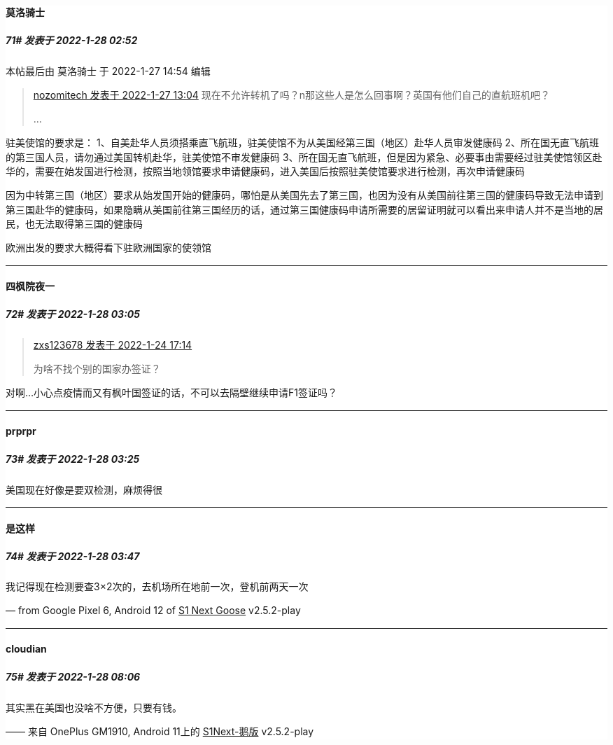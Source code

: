####  莫洛骑士  
##### 71#       发表于 2022-1-28 02:52

 本帖最后由 莫洛骑士 于 2022-1-27 14:54 编辑 
<blockquote><a href="httphttps://bbs.saraba1st.com/2b/forum.php?mod=redirect&amp;goto=findpost&amp;pid=54453824&amp;ptid=2049054" target="_blank">nozomitech 发表于 2022-1-27 13:04</a>
现在不允许转机了吗？n那这些人是怎么回事啊？英国有他们自己的直航班机吧？

 ...</blockquote>
驻美使馆的要求是：
1、自美赴华人员须搭乘直飞航班，驻美使馆不为从美国经第三国（地区）赴华人员审发健康码
2、所在国无直飞航班的第三国人员，请勿通过美国转机赴华，驻美使馆不审发健康码
3、所在国无直飞航班，但是因为紧急、必要事由需要经过驻美使馆领区赴华的，需要在始发国进行检测，按照当地领馆要求申请健康码，进入美国后按照驻美使馆要求进行检测，再次申请健康码

因为中转第三国（地区）要求从始发国开始的健康码，哪怕是从美国先去了第三国，也因为没有从美国前往第三国的健康码导致无法申请到第三国赴华的健康码，如果隐瞒从美国前往第三国经历的话，通过第三国健康码申请所需要的居留证明就可以看出来申请人并不是当地的居民，也无法取得第三国的健康码

欧洲出发的要求大概得看下驻欧洲国家的使领馆

*****

####  四枫院夜一  
##### 72#       发表于 2022-1-28 03:05

<blockquote><a href="httphttps://bbs.saraba1st.com/2b/forum.php?mod=redirect&amp;goto=findpost&amp;pid=54414564&amp;ptid=2049054" target="_blank">zxs123678 发表于 2022-1-24 17:14</a>

为啥不找个别的国家办签证？</blockquote>
对啊…小心点疫情而又有枫叶国签证的话，不可以去隔壁继续申请F1签证吗？

*****

####  prprpr  
##### 73#       发表于 2022-1-28 03:25

美国现在好像是要双检测，麻烦得很

*****

####  是这样  
##### 74#       发表于 2022-1-28 03:47

我记得现在检测要查3×2次的，去机场所在地前一次，登机前两天一次

— from Google Pixel 6, Android 12 of [S1 Next Goose](https://pan.baidu.com/s/1mi43uRm) v2.5.2-play



*****

####  cloudian  
##### 75#       发表于 2022-1-28 08:06

其实黑在美国也没啥不方便，只要有钱。

—— 来自 OnePlus GM1910, Android 11上的 [S1Next-鹅版](https://github.com/ykrank/S1-Next/releases) v2.5.2-play
